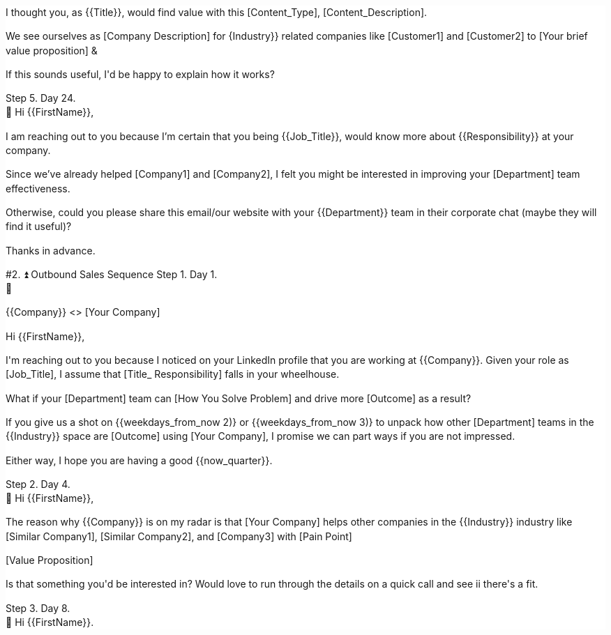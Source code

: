  I thought you, as {{Title}}, would find value with this [Content_Type], [Content_Description].

 We see ourselves as [Company Description] for {Industry}} related companies like [Customer1] and [Customer2] to [Your brief value proposition] &

 If this sounds useful, I'd be happy to explain how it works?

 </aside>
Step 5. Day 24.

 <aside> 💌 Hi {{FirstName}},

 I am reaching out to you because I’m certain that you being {{Job_Title}}, would know more about {{Responsibility}} at your company.

 Since we’ve already helped [Company1] and [Company2], I felt you might be interested in improving your [Department] team effectiveness.

 Otherwise, could you please share this email/our website with your {{Department}} team in their corporate chat (maybe they will find it useful)?

 Thanks in advance.

 </aside>
#2. ⏫ Outbound Sales Sequence
Step 1. Day 1.

 <aside> 💌

 {{Company}} <> [Your Company]

 Ні {{FirstName}},

 I'm reaching out to you because I noticed on your LinkedIn profile that you are working at {{Company}}. Given your role as [Job_Title], I assume that [Title_ Responsibility] falls in your wheelhouse.

 What if your [Department] team can [How You Solve Problem] and drive more [Outcome] as a result?

 If you give us a shot on {{weekdays_from_now 2)} or {{weekdays_from_now 3)} to unpack how other [Department] teams in the {{Industry}} space are [Outcome] using [Your Company], I promise we can part ways if you are not impressed.

 Either way, I hope you are having a good {{now_quarter}}.

 </aside>
Step 2. Day 4.

 <aside> 💌 Hi {{FirstName}},

 The reason why {{Company}} is on my radar is that [Your Company] helps other companies in the {{Industry}} industry like [Similar Company1], [Similar Company2], and [Company3] with [Pain Point]

 [Value Proposition]

 Is that something you'd be interested in? Would love to run through the details on a quick call and see ii there's a fit.

 </aside>
Step 3. Day 8.

 <aside> 💌 Hi {{FirstName}}.
